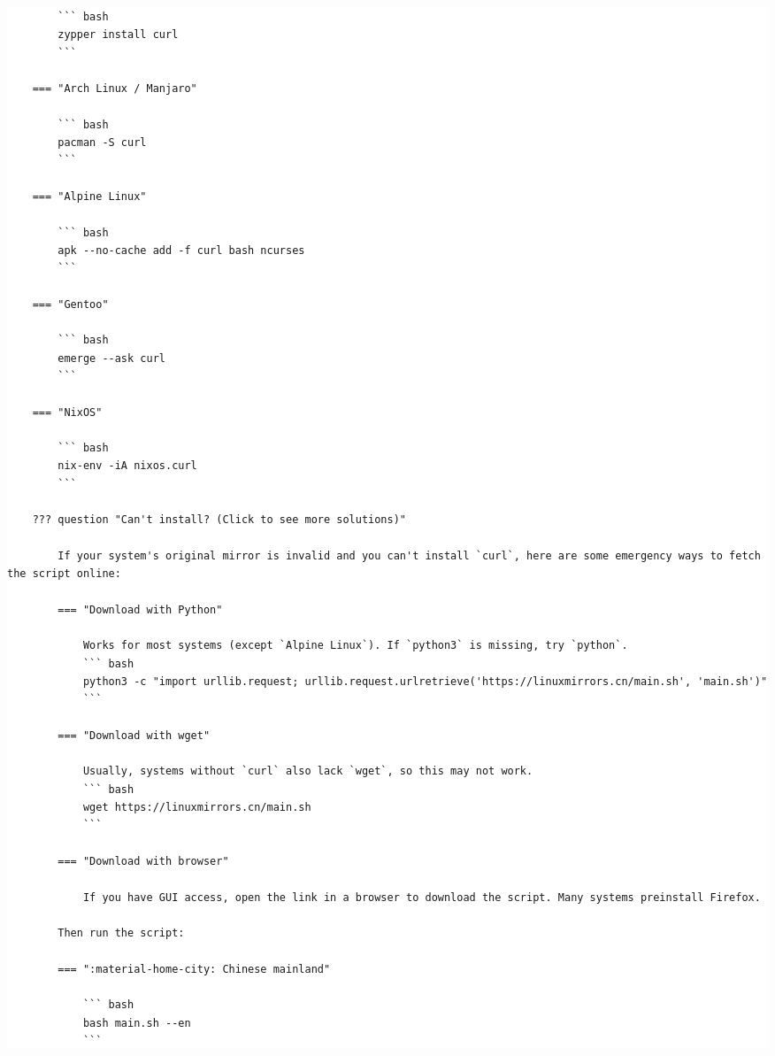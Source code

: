             ``` bash
            zypper install curl
            ```

        === "Arch Linux / Manjaro"

            ``` bash
            pacman -S curl
            ```

        === "Alpine Linux"

            ``` bash
            apk --no-cache add -f curl bash ncurses
            ```

        === "Gentoo"

            ``` bash
            emerge --ask curl
            ```

        === "NixOS"

            ``` bash
            nix-env -iA nixos.curl
            ```

        ??? question "Can't install? (Click to see more solutions)"

            If your system's original mirror is invalid and you can't install `curl`, here are some emergency ways to fetch the script online:

            === "Download with Python"

                Works for most systems (except `Alpine Linux`). If `python3` is missing, try `python`.
                ``` bash
                python3 -c "import urllib.request; urllib.request.urlretrieve('https://linuxmirrors.cn/main.sh', 'main.sh')"
                ```

            === "Download with wget"

                Usually, systems without `curl` also lack `wget`, so this may not work.
                ``` bash
                wget https://linuxmirrors.cn/main.sh
                ```

            === "Download with browser"

                If you have GUI access, open the link in a browser to download the script. Many systems preinstall Firefox.

            Then run the script:

            === ":material-home-city: Chinese mainland"

                ``` bash
                bash main.sh --en
                ```
